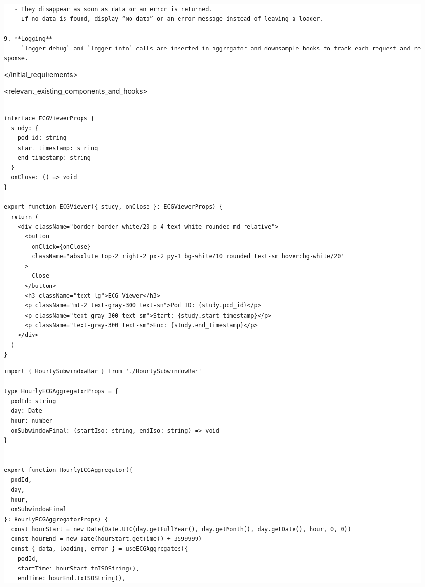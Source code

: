 ```
   - They disappear as soon as data or an error is returned.  
   - If no data is found, display “No data” or an error message instead of leaving a loader.

9. **Logging**  
   - `logger.debug` and `logger.info` calls are inserted in aggregator and downsample hooks to track each request and response.

```
</initial_requirements>


<relevant_existing_components_and_hooks>

```// src/components/labs/ECGViewer.tsx

interface ECGViewerProps {
  study: {
    pod_id: string
    start_timestamp: string
    end_timestamp: string
  }
  onClose: () => void
}

export function ECGViewer({ study, onClose }: ECGViewerProps) {
  return (
    <div className="border border-white/20 p-4 text-white rounded-md relative">
      <button
        onClick={onClose}
        className="absolute top-2 right-2 px-2 py-1 bg-white/10 rounded text-sm hover:bg-white/20"
      >
        Close
      </button>
      <h3 className="text-lg">ECG Viewer</h3>
      <p className="mt-2 text-gray-300 text-sm">Pod ID: {study.pod_id}</p>
      <p className="text-gray-300 text-sm">Start: {study.start_timestamp}</p>
      <p className="text-gray-300 text-sm">End: {study.end_timestamp}</p>
    </div>
  )
}
```
```import { useECGAggregates } from '../../hooks/useECGAggregates'
import { HourlySubwindowBar } from './HourlySubwindowBar'

type HourlyECGAggregatorProps = {
  podId: string
  day: Date
  hour: number
  onSubwindowFinal: (startIso: string, endIso: string) => void
}


export function HourlyECGAggregator({ 
  podId, 
  day, 
  hour, 
  onSubwindowFinal 
}: HourlyECGAggregatorProps) {
  const hourStart = new Date(Date.UTC(day.getFullYear(), day.getMonth(), day.getDate(), hour, 0, 0))
  const hourEnd = new Date(hourStart.getTime() + 3599999)
  const { data, loading, error } = useECGAggregates({
    podId,
    startTime: hourStart.toISOString(),
    endTime: hourEnd.toISOString(),
```
